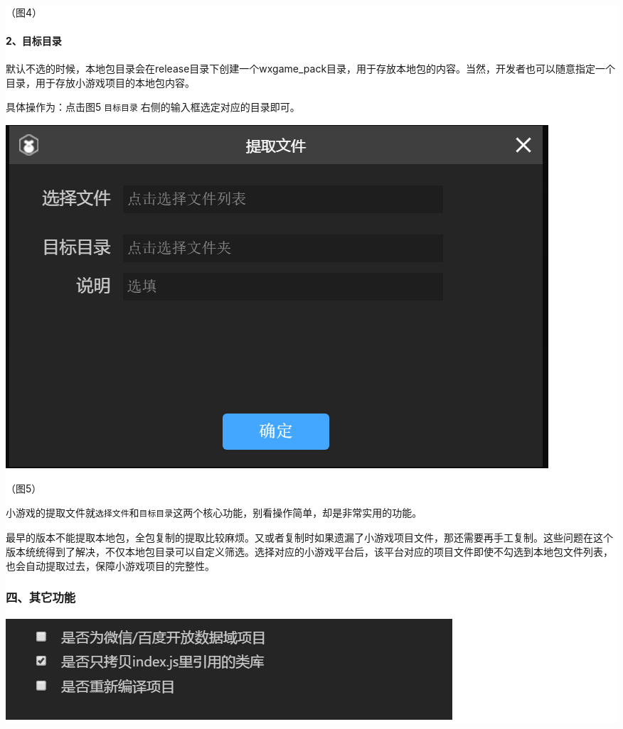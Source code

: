 （图4）

#### 2、目标目录

默认不选的时候，本地包目录会在release目录下创建一个wxgame_pack目录，用于存放本地包的内容。当然，开发者也可以随意指定一个目录，用于存放小游戏项目的本地包内容。

具体操作为：点击图5 `目标目录` 右侧的输入框选定对应的目录即可。

![图5](img/5.png)

（图5） 

小游戏的提取文件就`选择文件`和`目标目录`这两个核心功能，别看操作简单，却是非常实用的功能。

最早的版本不能提取本地包，全包复制的提取比较麻烦。又或者复制时如果遗漏了小游戏项目文件，那还需要再手工复制。这些问题在这个版本统统得到了解决，不仅本地包目录可以自定义筛选。选择对应的小游戏平台后，该平台对应的项目文件即使不勾选到本地包文件列表，也会自动提取过去，保障小游戏项目的完整性。



### 四、其它功能

![图6](img/6.png) 
